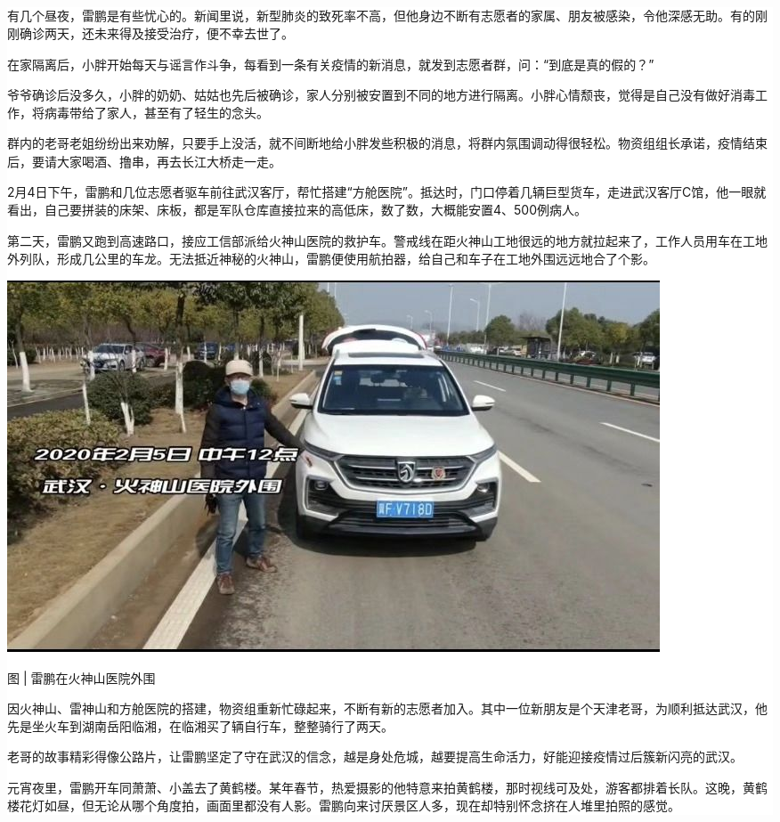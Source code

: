 有几个昼夜，雷鹏是有些忧心的。新闻里说，新型肺炎的致死率不高，但他身边不断有志愿者的家属、朋友被感染，令他深感无助。有的刚刚确诊两天，还未来得及接受治疗，便不幸去世了。

在家隔离后，小胖开始每天与谣言作斗争，每看到一条有关疫情的新消息，就发到志愿者群，问：“到底是真的假的？”

爷爷确诊后没多久，小胖的奶奶、姑姑也先后被确诊，家人分别被安置到不同的地方进行隔离。小胖心情颓丧，觉得是自己没有做好消毒工作，将病毒带给了家人，甚至有了轻生的念头。

群内的老哥老姐纷纷出来劝解，只要手上没活，就不间断地给小胖发些积极的消息，将群内氛围调动得很轻松。物资组组长承诺，疫情结束后，要请大家喝酒、撸串，再去长江大桥走一走。

2月4日下午，雷鹏和几位志愿者驱车前往武汉客厅，帮忙搭建“方舱医院”。抵达时，门口停着几辆巨型货车，走进武汉客厅C馆，他一眼就看出，自己要拼装的床架、床板，都是军队仓库直接拉来的高低床，数了数，大概能安置4、500例病人。

第二天，雷鹏又跑到高速路口，接应工信部派给火神山医院的救护车。警戒线在距火神山工地很远的地方就拉起来了，工作人员用车在工地外列队，形成几公里的车龙。无法抵近神秘的火神山，雷鹏便使用航拍器，给自己和车子在工地外围远远地合了个影。

![](/images/post/392bdb8d3e3a652f6145b9021f8559a8.jpg)

图 | 雷鹏在火神山医院外围  

因火神山、雷神山和方舱医院的搭建，物资组重新忙碌起来，不断有新的志愿者加入。其中一位新朋友是个天津老哥，为顺利抵达武汉，他先是坐火车到湖南岳阳临湘，在临湘买了辆自行车，整整骑行了两天。

老哥的故事精彩得像公路片，让雷鹏坚定了守在武汉的信念，越是身处危城，越要提高生命活力，好能迎接疫情过后簇新闪亮的武汉。

元宵夜里，雷鹏开车同萧萧、小盖去了黄鹤楼。某年春节，热爱摄影的他特意来拍黄鹤楼，那时视线可及处，游客都排着长队。这晚，黄鹤楼花灯如昼，但无论从哪个角度拍，画面里都没有人影。雷鹏向来讨厌景区人多，现在却特别怀念挤在人堆里拍照的感觉。
